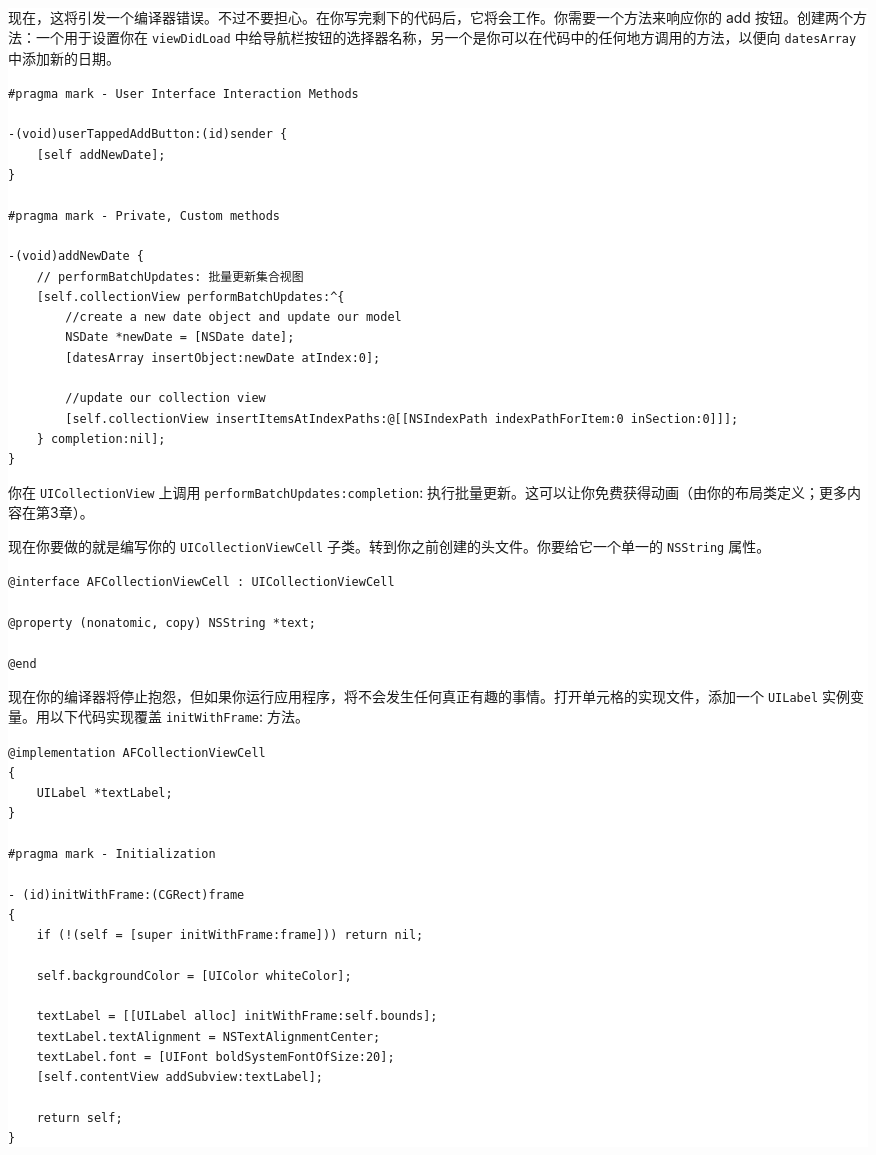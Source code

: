 现在，这将引发一个编译器错误。不过不要担心。在你写完剩下的代码后，它将会工作。你需要一个方法来响应你的 add 按钮。创建两个方法：一个用于设置你在 `viewDidLoad` 中给导航栏按钮的选择器名称，另一个是你可以在代码中的任何地方调用的方法，以便向 `datesArray` 中添加新的日期。

```objc
#pragma mark - User Interface Interaction Methods

-(void)userTappedAddButton:(id)sender {
    [self addNewDate];
}

#pragma mark - Private, Custom methods

-(void)addNewDate {
    // performBatchUpdates: 批量更新集合视图
    [self.collectionView performBatchUpdates:^{
        //create a new date object and update our model
        NSDate *newDate = [NSDate date];
        [datesArray insertObject:newDate atIndex:0];
        
        //update our collection view
        [self.collectionView insertItemsAtIndexPaths:@[[NSIndexPath indexPathForItem:0 inSection:0]]];
    } completion:nil];
}
```



你在 `UICollectionView` 上调用 `performBatchUpdates:completion`: 执行批量更新。这可以让你免费获得动画（由你的布局类定义；更多内容在第3章）。

现在你要做的就是编写你的 `UICollectionViewCell` 子类。转到你之前创建的头文件。你要给它一个单一的 `NSString` 属性。

```objc
@interface AFCollectionViewCell : UICollectionViewCell

@property (nonatomic, copy) NSString *text;

@end
```

现在你的编译器将停止抱怨，但如果你运行应用程序，将不会发生任何真正有趣的事情。打开单元格的实现文件，添加一个 `UILabel` 实例变量。用以下代码实现覆盖 `initWithFrame`: 方法。

```objc
@implementation AFCollectionViewCell
{
    UILabel *textLabel;
}

#pragma mark - Initialization

- (id)initWithFrame:(CGRect)frame
{
    if (!(self = [super initWithFrame:frame])) return nil;
    
    self.backgroundColor = [UIColor whiteColor];
    
    textLabel = [[UILabel alloc] initWithFrame:self.bounds];
    textLabel.textAlignment = NSTextAlignmentCenter;
    textLabel.font = [UIFont boldSystemFontOfSize:20];
    [self.contentView addSubview:textLabel];
    
    return self;
}
```
